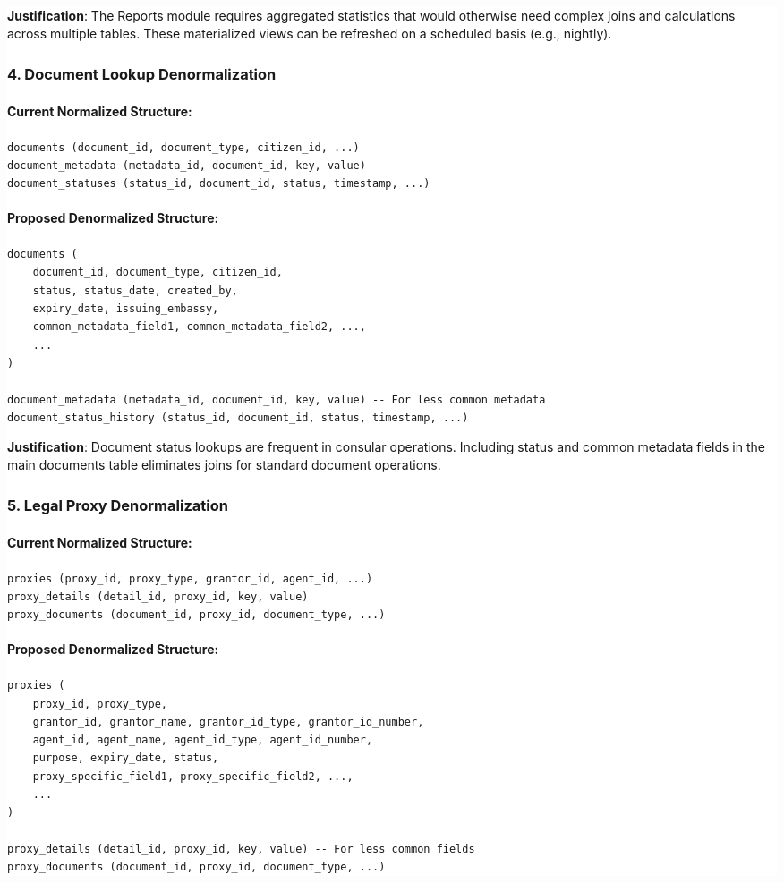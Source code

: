 **Justification**: The Reports module requires aggregated statistics that would otherwise need complex joins and calculations across multiple tables. These materialized views can be refreshed on a scheduled basis (e.g., nightly).

### 4. Document Lookup Denormalization

#### Current Normalized Structure:
```
documents (document_id, document_type, citizen_id, ...)
document_metadata (metadata_id, document_id, key, value)
document_statuses (status_id, document_id, status, timestamp, ...)
```

#### Proposed Denormalized Structure:
```
documents (
    document_id, document_type, citizen_id,
    status, status_date, created_by, 
    expiry_date, issuing_embassy,
    common_metadata_field1, common_metadata_field2, ...,
    ...
)

document_metadata (metadata_id, document_id, key, value) -- For less common metadata
document_status_history (status_id, document_id, status, timestamp, ...)
```

**Justification**: Document status lookups are frequent in consular operations. Including status and common metadata fields in the main documents table eliminates joins for standard document operations.

### 5. Legal Proxy Denormalization

#### Current Normalized Structure:
```
proxies (proxy_id, proxy_type, grantor_id, agent_id, ...)
proxy_details (detail_id, proxy_id, key, value)
proxy_documents (document_id, proxy_id, document_type, ...)
```

#### Proposed Denormalized Structure:
```
proxies (
    proxy_id, proxy_type, 
    grantor_id, grantor_name, grantor_id_type, grantor_id_number,
    agent_id, agent_name, agent_id_type, agent_id_number,
    purpose, expiry_date, status,
    proxy_specific_field1, proxy_specific_field2, ...,
    ...
)

proxy_details (detail_id, proxy_id, key, value) -- For less common fields
proxy_documents (document_id, proxy_id, document_type, ...)
```
